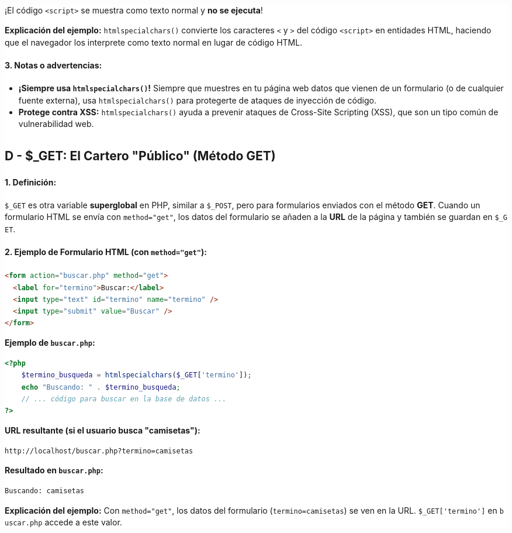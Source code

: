 ¡El código `<script>` se muestra como texto normal y **no se ejecuta**!

**Explicación del ejemplo:**
`htmlspecialchars()` convierte los caracteres `<` y `>` del código `<script>` en entidades HTML, haciendo que el navegador los interprete como texto normal en lugar de código HTML.

#### 3. **Notas o advertencias:**

- **¡Siempre usa `htmlspecialchars()`!** Siempre que muestres en tu página web datos que vienen de un formulario (o de cualquier fuente externa), usa `htmlspecialchars()` para protegerte de ataques de inyección de código.
- **Protege contra XSS:** `htmlspecialchars()` ayuda a prevenir ataques de Cross-Site Scripting (XSS), que son un tipo común de vulnerabilidad web.

## D - \$\_GET: El Cartero "Público" (Método GET)

#### 1. **Definición:**

`$_GET` es otra variable **superglobal** en PHP, similar a `$_POST`, pero para formularios enviados con el método **GET**. Cuando un formulario HTML se envía con `method="get"`, los datos del formulario se añaden a la **URL** de la página y también se guardan en `$_GET`.

#### 2. **Ejemplo de Formulario HTML (con `method="get"`):**

```html
<form action="buscar.php" method="get">
  <label for="termino">Buscar:</label>
  <input type="text" id="termino" name="termino" />
  <input type="submit" value="Buscar" />
</form>
```

**Ejemplo de `buscar.php`:**

```php
<?php
    $termino_busqueda = htmlspecialchars($_GET['termino']);
    echo "Buscando: " . $termino_busqueda;
    // ... código para buscar en la base de datos ...
?>
```

**URL resultante (si el usuario busca "camisetas"):**

`http://localhost/buscar.php?termino=camisetas`

**Resultado en `buscar.php`:**

```html
Buscando: camisetas
```

**Explicación del ejemplo:**
Con `method="get"`, los datos del formulario (`termino=camisetas`) se ven en la URL. `$_GET['termino']` en `buscar.php` accede a este valor.

